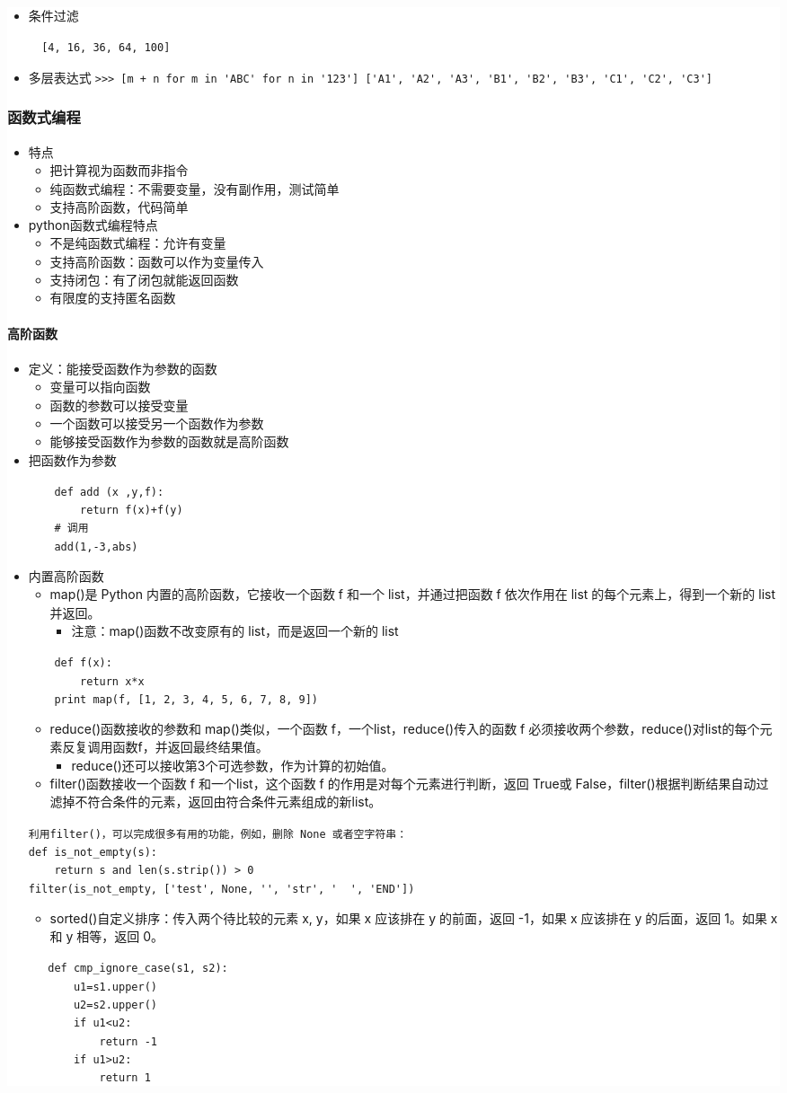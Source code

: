    * 条件过滤
        ``` >>> [x * x for x in range(1, 11) if x % 2 == 0]
          [4, 16, 36, 64, 100]
        ```    
   * 多层表达式
    ```
    >>> [m + n for m in 'ABC' for n in '123']
    ['A1', 'A2', 'A3', 'B1', 'B2', 'B3', 'C1', 'C2', 'C3']
    ```
### 函数式编程
* 特点
    * 把计算视为函数而非指令
    * 纯函数式编程：不需要变量，没有副作用，测试简单
    * 支持高阶函数，代码简单
* python函数式编程特点
    * 不是纯函数式编程：允许有变量
    * 支持高阶函数：函数可以作为变量传入
    * 支持闭包：有了闭包就能返回函数
    * 有限度的支持匿名函数
#### 高阶函数
* 定义：能接受函数作为参数的函数
    * 变量可以指向函数
    * 函数的参数可以接受变量
    * 一个函数可以接受另一个函数作为参数
    * 能够接受函数作为参数的函数就是高阶函数
* 把函数作为参数
    ```
        def add (x ,y,f):
            return f(x)+f(y) 
        # 调用
        add(1,-3,abs)   
    ```
* 内置高阶函数
    * map()是 Python 内置的高阶函数，它接收一个函数 f 和一个 list，并通过把函数 f 依次作用在 list 的每个元素上，得到一个新的 list 并返回。
        * 注意：map()函数不改变原有的 list，而是返回一个新的 list
    ```
        def f(x):
            return x*x
        print map(f, [1, 2, 3, 4, 5, 6, 7, 8, 9])

    ```
    * reduce()函数接收的参数和 map()类似，一个函数 f，一个list，reduce()传入的函数 f 必须接收两个参数，reduce()对list的每个元素反复调用函数f，并返回最终结果值。
        * reduce()还可以接收第3个可选参数，作为计算的初始值。
    * filter()函数接收一个函数 f 和一个list，这个函数 f 的作用是对每个元素进行判断，返回 True或 False，filter()根据判断结果自动过滤掉不符合条件的元素，返回由符合条件元素组成的新list。
     ```
     利用filter()，可以完成很多有用的功能，例如，删除 None 或者空字符串：
     def is_not_empty(s):
         return s and len(s.strip()) > 0
     filter(is_not_empty, ['test', None, '', 'str', '  ', 'END'])
     ```  
     * sorted()自定义排序：传入两个待比较的元素 x, y，如果 x 应该排在 y 的前面，返回 -1，如果 x 应该排在 y 的后面，返回 1。如果 x 和 y 相等，返回 0。
     ```
        def cmp_ignore_case(s1, s2):
            u1=s1.upper()
            u2=s2.upper()
            if u1<u2:
                return -1
            if u1>u2:
                return 1